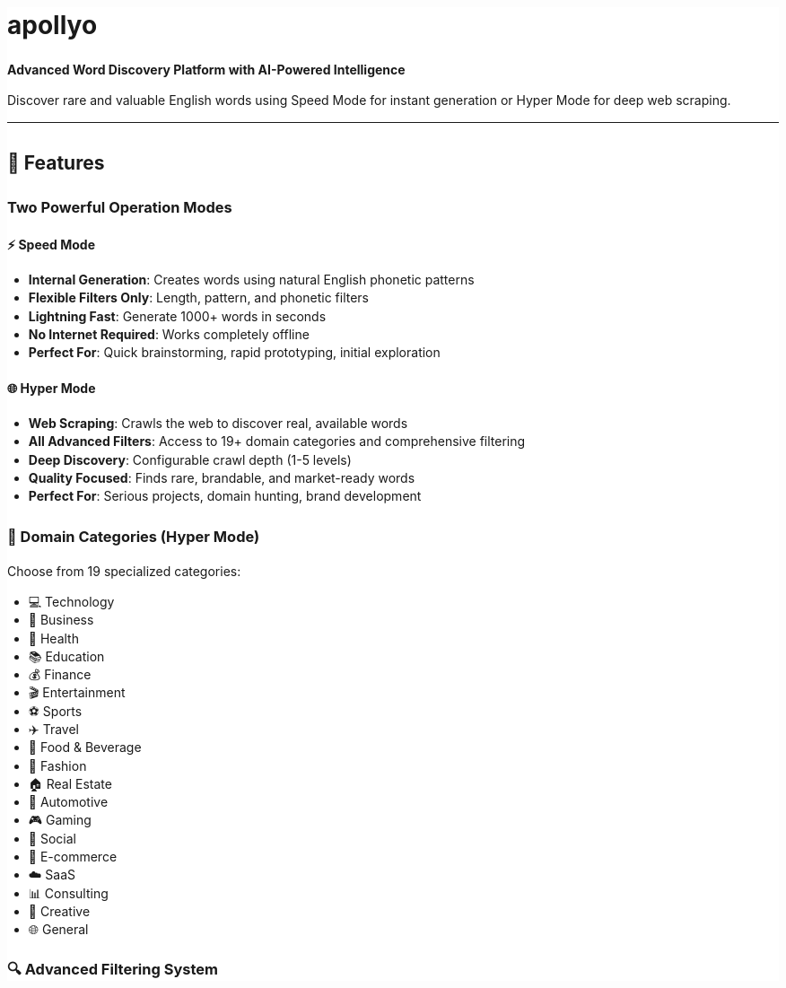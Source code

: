 # apollyo

**Advanced Word Discovery Platform with AI-Powered Intelligence**

Discover rare and valuable English words using Speed Mode for instant generation or Hyper Mode for deep web scraping.

---

## 🚀 Features

### Two Powerful Operation Modes

#### ⚡ Speed Mode
- **Internal Generation**: Creates words using natural English phonetic patterns
- **Flexible Filters Only**: Length, pattern, and phonetic filters
- **Lightning Fast**: Generate 1000+ words in seconds
- **No Internet Required**: Works completely offline
- **Perfect For**: Quick brainstorming, rapid prototyping, initial exploration

#### 🌐 Hyper Mode
- **Web Scraping**: Crawls the web to discover real, available words
- **All Advanced Filters**: Access to 19+ domain categories and comprehensive filtering
- **Deep Discovery**: Configurable crawl depth (1-5 levels)
- **Quality Focused**: Finds rare, brandable, and market-ready words
- **Perfect For**: Serious projects, domain hunting, brand development

### 🎯 Domain Categories (Hyper Mode)
Choose from 19 specialized categories:
- 💻 Technology
- 💼 Business
- 🏥 Health
- 📚 Education
- 💰 Finance
- 🎬 Entertainment
- ⚽ Sports
- ✈️ Travel
- 🍔 Food & Beverage
- 👗 Fashion
- 🏠 Real Estate
- 🚗 Automotive
- 🎮 Gaming
- 👥 Social
- 🛒 E-commerce
- ☁️ SaaS
- 📊 Consulting
- 🎨 Creative
- 🌐 General

### 🔍 Advanced Filtering System
